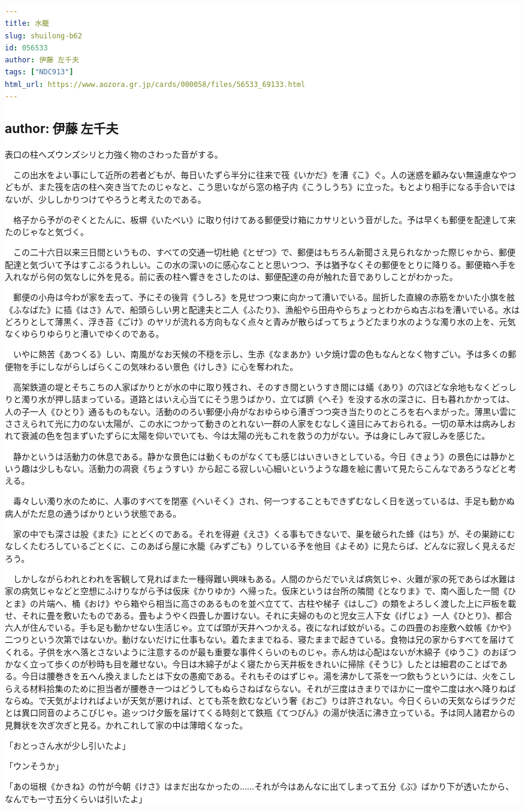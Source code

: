 ```yaml
---
title: 水籠
slug: shuilong-b62
id: 056533
author: 伊藤 左千夫
tags: ["NDC913"]
html_url: https://www.aozora.gr.jp/cards/000058/files/56533_69133.html
---
```


## author: 伊藤 左千夫

表口の柱へズウンズシリと力強く物のさわった音がする。

　この出水をよい事にして近所の若者どもが、毎日いたずら半分に往来で筏《いかだ》を漕《こ》ぐ。人の迷惑を顧みない無遠慮なやつどもが、また筏を店の柱へ突き当てたのじゃなと、こう思いながら窓の格子内《こうしうち》に立った。もとより相手になる手合いではないが、少ししかりつけてやろうと考えたのである。

　格子から予がのぞくとたんに、板塀《いたべい》に取り付けてある郵便受け箱にカサリという音がした。予は早くも郵便を配達して来たのじゃなと気づく。

　この二十六日以来三日間というもの、すべての交通一切杜絶《とぜつ》で、郵便はもちろん新聞さえ見られなかった際じゃから、郵便配達と気づいて予はすこぶるうれしい。この水の深いのに感心なことと思いつつ、予は猶予なくその郵便をとりに降りる。郵便箱へ手を入れながら何の気なしに外を見る。前に表の柱へ響きをさしたのは、郵便配達の舟が触れた音でありしことがわかった。

　郵便の小舟は今わが家を去って、予にその後背《うしろ》を見せつつ東に向かって漕いでいる。屈折した直線の赤筋をかいた小旗を舷《ふなばた》に插《はさ》んで、船頭らしい男と配達夫と二人《ふたり》、漁船やら田舟やらちょっとわからぬ古ぶねを漕いでいる。水はどろりとして薄黒く、浮き苔《ごけ》のヤリが流れる方向もなく点々と青みが散らばってちょうどたまり水のような濁り水の上を、元気なくゆらりゆらりと漕いでゆくのである。

　いやに熱苦《あつくる》しい、南風がなお天候の不穏を示し、生赤《なまあか》い夕焼け雲の色もなんとなく物すごい。予は多くの郵便物を手にしながらしばらくこの気味わるい景色《けしき》に心を奪われた。

　高架鉄道の堤とそちこちの人家ばかりとが水の中に取り残され、そのすき間というすき間には蟻《あり》の穴ほどな余地もなくどっしりと濁り水が押し詰まっている。道路とはいえ心当てにそう思うばかり、立てば臍《へそ》を没する水の深さに、日も暮れかかっては、人の子一人《ひとり》通るものもない。活動ののろい郵便小舟がなおゆらゆら漕ぎつつ突き当たりのところを右へまがった。薄黒い雲にささえられて光に力のない太陽が、この水につかって動きのとれない一群の人家をむなしく遠目にみておられる。一切の草木は病みしおれて衰滅の色を包まずいたずらに太陽を仰いでいても、今は太陽の光もこれを救うの力がない。予は身にしみて寂しみを感じた。

　静かというは活動力の休息である。静かな景色には動くものがなくても感じはいきいきとしている。今日《きょう》の景色には静かという趣は少しもない。活動力の凋衰《ちょうすい》から起こる寂しい心細いというような趣を絵に書いて見たらこんなであろうなどと考える。

　毒々しい濁り水のために、人事のすべてを閉塞《へいそく》され、何一つすることもできずむなしく日を送っているは、手足も動かぬ病人がただ息の通うばかりという状態である。

　家の中でも深さは股《また》にとどくのである。それを得避《えさ》くる事もできないで、巣を破られた蜂《はち》が、その巣跡にむなしくたむろしているごとくに、このあばら屋に水籠《みずごも》りしている予を他目《よそめ》に見たらば、どんなに寂しく見えるだろう。

　しかしながらわれとわれを客観して見ればまた一種得難い興味もある。人間のからだでいえば病気じゃ、火難が家の死であらば水難は家の病気じゃなどと空想にふけりながら予は仮床《かりゆか》へ帰った。仮床というは台所の隣間《となりま》で、南へ面した一間《ひとま》の片端へ、桶《おけ》やら箱やら相当に高さのあるものを並べ立てて、古柱や梯子《はしご》の類をよろしく渡した上に戸板を載せ、それに畳を敷いたものである。畳もようやく四畳しか置けない。それに夫婦のものと児女三人下女《げじょ》一人《ひとり》、都合六人が住んでいる。手も足も動かせない生活じゃ。立てば頭が天井へつかえる。夜になれば蚊がいる。この四畳のお座敷へ蚊帳《かや》二つりという次第ではないか。動けないだけに仕事もない。着たままでねる、寝たままで起きている。食物は兄の家からすべてを届けてくれる。子供を水へ落とさないように注意するのが最も重要な事件くらいのものじゃ。赤ん坊は心配はないが木綿子《ゆうこ》のおぼつかなく立って歩くのが秒時も目を離せない。今日は木綿子がよく寝たから天井板をきれいに掃除《そうじ》したとは細君のことばである。今日は腰巻きを五へん換えましたとは下女の愚痴である。それもそのはずじゃ。湯を沸かして茶を一つ飲もうというには、火をこしらえる材料拾集のために担当者が腰巻き一つはどうしてもぬらさねばならない。それが三度はきまりでほかに一度や二度は水へ降りねばならぬ。で天気がよければよいが天気が悪ければ、とても茶を飲むなどいう奢《おご》りは許されない。今日くらいの天気ならばラクだとは異口同音のよろこびじゃ。追ッつけ夕飯を届けてくる時刻とて鉄瓶《てつびん》の湯が快活に沸き立っている。予は同人諸君からの見舞状を次ぎ次ぎと見る。かれこれして家の中は薄暗くなった。

「おとっさん水が少し引いたよ」

「ウンそうか」

「あの垣根《かきね》の竹が今朝《けさ》はまだ出なかったの……それが今はあんなに出てしまって五分《ぶ》ばかり下が透いたから、なんでも一寸五分くらいは引いたよ」
